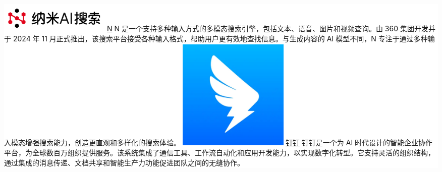 <td><img src="assets/images/n.png" width="200" alt="N"></td>
<td><a href="https://www.n.cn/">N</a></td>
<td>N 是一个支持多种输入方式的多模态搜索引擎，包括文本、语音、图片和视频查询。由 360 集团开发并于 2024 年 11 月正式推出，该搜索平台接受各种输入格式，帮助用户更有效地查找信息。与生成内容的 AI 模型不同，N 专注于通过多种输入模态增强搜索能力，创造更直观和多样化的搜索体验。</td>
</tr>
<tr>
<td><img src="assets/images/dingtalk.png" width="200" alt="DingTalk"></td>
<td><a href="https://www.dingtalk.com/">钉钉</a></td>
<td>钉钉是一个为 AI 时代设计的智能企业协作平台，为全球数百万组织提供服务。该系统集成了通信工具、工作流自动化和应用开发能力，以实现数字化转型。它支持灵活的组织结构，通过集成的消息传递、文档共享和智能生产力功能促进团队之间的无缝协作。</td>
</tr>
<tr>
